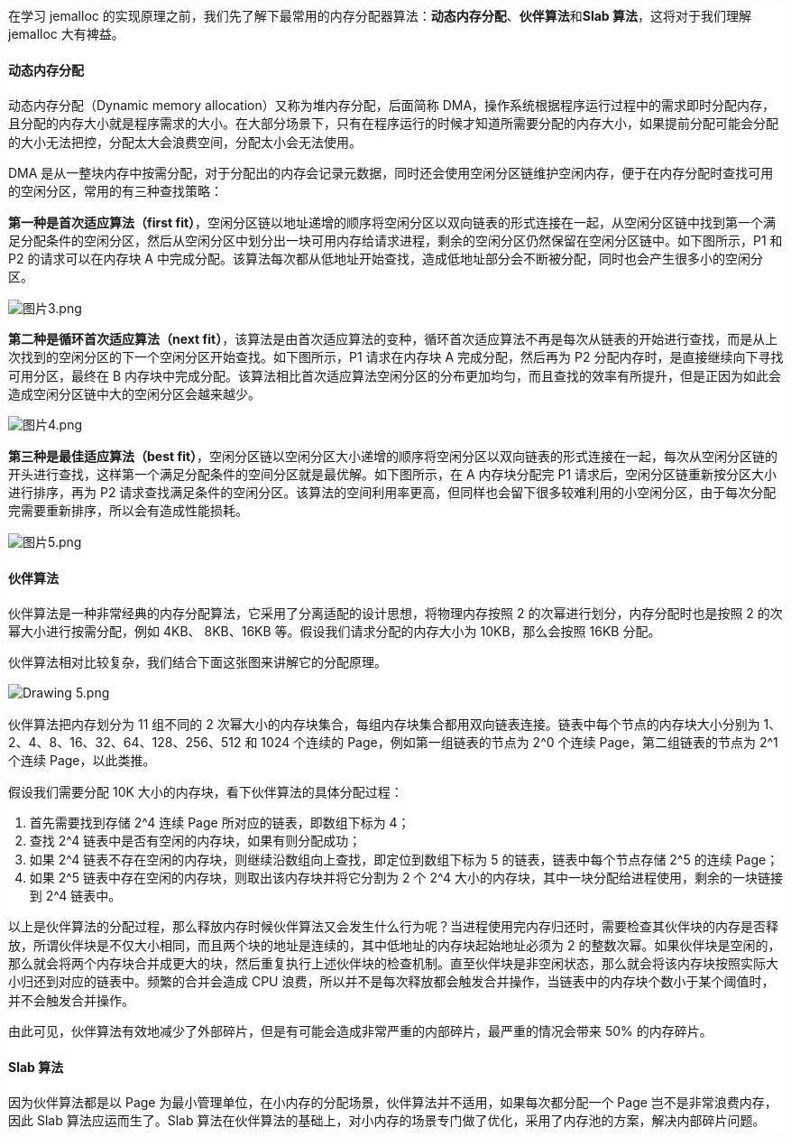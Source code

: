 在学习 jemalloc 的实现原理之前，我们先了解下最常用的内存分配器算法：**动态内存分配**、**伙伴算法**和**Slab 算法**，这将对于我们理解 jemalloc 大有裨益。

#### 动态内存分配

动态内存分配（Dynamic memory allocation）又称为堆内存分配，后面简称 DMA，操作系统根据程序运行过程中的需求即时分配内存，且分配的内存大小就是程序需求的大小。在大部分场景下，只有在程序运行的时候才知道所需要分配的内存大小，如果提前分配可能会分配的大小无法把控，分配太大会浪费空间，分配太小会无法使用。

DMA 是从一整块内存中按需分配，对于分配出的内存会记录元数据，同时还会使用空闲分区链维护空闲内存，便于在内存分配时查找可用的空闲分区，常用的有三种查找策略：

**第一种是⾸次适应算法（first fit）**，空闲分区链以地址递增的顺序将空闲分区以双向链表的形式连接在一起，从空闲分区链中找到第一个满足分配条件的空闲分区，然后从空闲分区中划分出一块可用内存给请求进程，剩余的空闲分区仍然保留在空闲分区链中。如下图所示，P1 和 P2 的请求可以在内存块 A 中完成分配。该算法每次都从低地址开始查找，造成低地址部分会不断被分配，同时也会产生很多小的空闲分区。

![图片3.png](assets/Ciqc1F--Oq2AL3z_AALiP5oG4Kg709.png)

**第二种是循环首次适应算法（next fit）**，该算法是由首次适应算法的变种，循环首次适应算法不再是每次从链表的开始进行查找，而是从上次找到的空闲分区的下⼀个空闲分区开始查找。如下图所示，P1 请求在内存块 A 完成分配，然后再为 P2 分配内存时，是直接继续向下寻找可用分区，最终在 B 内存块中完成分配。该算法相比⾸次适应算法空闲分区的分布更加均匀，而且查找的效率有所提升，但是正因为如此会造成空闲分区链中大的空闲分区会越来越少。

![图片4.png](assets/Ciqc1F--OrmAQbSMAALYfPT8Bo0517.png)

**第三种是最佳适应算法（best fit）**，空闲分区链以空闲分区大小递增的顺序将空闲分区以双向链表的形式连接在一起，每次从空闲分区链的开头进行查找，这样第一个满足分配条件的空间分区就是最优解。如下图所示，在 A 内存块分配完 P1 请求后，空闲分区链重新按分区大小进行排序，再为 P2 请求查找满足条件的空闲分区。该算法的空间利用率更高，但同样也会留下很多较难利用的小空闲分区，由于每次分配完需要重新排序，所以会有造成性能损耗。

![图片5.png](assets/Ciqc1F--OsOAIwduAAKS6MtXII4882.png)

#### 伙伴算法

伙伴算法是一种非常经典的内存分配算法，它采用了分离适配的设计思想，将物理内存按照 2 的次幂进行划分，内存分配时也是按照 2 的次幂大小进行按需分配，例如 4KB、 8KB、16KB 等。假设我们请求分配的内存大小为 10KB，那么会按照 16KB 分配。

伙伴算法相对比较复杂，我们结合下面这张图来讲解它的分配原理。

![Drawing 5.png](assets/Ciqc1F--HzqAdUBdAANa3t7uXSk503.png)

伙伴算法把内存划分为 11 组不同的 2 次幂大小的内存块集合，每组内存块集合都用双向链表连接。链表中每个节点的内存块大小分别为 1、2、4、8、16、32、64、128、256、512 和 1024 个连续的 Page，例如第一组链表的节点为 2^0 个连续 Page，第二组链表的节点为 2^1 个连续 Page，以此类推。

假设我们需要分配 10K 大小的内存块，看下伙伴算法的具体分配过程：

1. 首先需要找到存储 2^4 连续 Page 所对应的链表，即数组下标为 4；
2. 查找 2^4 链表中是否有空闲的内存块，如果有则分配成功；
3. 如果 2^4 链表不存在空闲的内存块，则继续沿数组向上查找，即定位到数组下标为 5 的链表，链表中每个节点存储 2^5 的连续 Page；
4. 如果 2^5 链表中存在空闲的内存块，则取出该内存块并将它分割为 2 个 2^4 大小的内存块，其中一块分配给进程使用，剩余的一块链接到 2^4 链表中。

以上是伙伴算法的分配过程，那么释放内存时候伙伴算法又会发生什么行为呢？当进程使用完内存归还时，需要检查其伙伴块的内存是否释放，所谓伙伴块是不仅大小相同，而且两个块的地址是连续的，其中低地址的内存块起始地址必须为 2 的整数次幂。如果伙伴块是空闲的，那么就会将两个内存块合并成更大的块，然后重复执行上述伙伴块的检查机制。直至伙伴块是非空闲状态，那么就会将该内存块按照实际大小归还到对应的链表中。频繁的合并会造成 CPU 浪费，所以并不是每次释放都会触发合并操作，当链表中的内存块个数小于某个阈值时，并不会触发合并操作。

由此可见，伙伴算法有效地减少了外部碎片，但是有可能会造成非常严重的内部碎片，最严重的情况会带来 50% 的内存碎片。

#### Slab 算法

因为伙伴算法都是以 Page 为最小管理单位，在小内存的分配场景，伙伴算法并不适用，如果每次都分配一个 Page 岂不是非常浪费内存，因此 Slab 算法应运而生了。Slab 算法在伙伴算法的基础上，对小内存的场景专门做了优化，采用了内存池的方案，解决内部碎片问题。
